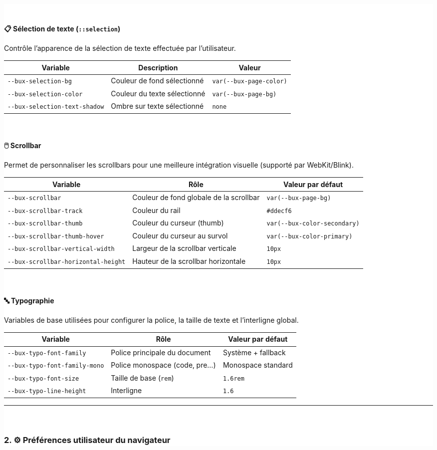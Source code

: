 <br>

#### 📋 Sélection de texte (`::selection`)

Contrôle l’apparence de la sélection de texte effectuée par l’utilisateur.

| Variable                        | Description                      | Valeur                       |
|---------------------------------|----------------------------------|------------------------------|
| `--bux-selection-bg`             | Couleur de fond sélectionné      | `var(--bux-page-color)`       |
| `--bux-selection-color`          | Couleur du texte sélectionné     | `var(--bux-page-bg)`          |
| `--bux-selection-text-shadow`    | Ombre sur texte sélectionné      | `none`                       |

<br>

#### 🖱️ Scrollbar

Permet de personnaliser les scrollbars pour une meilleure intégration visuelle (supporté par WebKit/Blink).

| Variable                            | Rôle                                 | Valeur par défaut |
|-------------------------------------|--------------------------------------|-------------------|
| `--bux-scrollbar`                    | Couleur de fond globale de la scrollbar | `var(--bux-page-bg)` |
| `--bux-scrollbar-track`              | Couleur du rail                      | `#ddecf6`         |
| `--bux-scrollbar-thumb`              | Couleur du curseur (thumb)           | `var(--bux-color-secondary)` |
| `--bux-scrollbar-thumb-hover`        | Couleur du curseur au survol         | `var(--bux-color-primary)` |
| `--bux-scrollbar-vertical-width`     | Largeur de la scrollbar verticale    | `10px`            |
| `--bux-scrollbar-horizontal-height`  | Hauteur de la scrollbar horizontale  | `10px`            |

<br>

#### 🔤 Typographie

Variables de base utilisées pour configurer la police, la taille de texte et l’interligne global.

| Variable                    | Rôle                                 | Valeur par défaut |
|-----------------------------|--------------------------------------|-------------------|
| `--bux-typo-font-family`     | Police principale du document        | Système + fallback |
| `--bux-typo-font-family-mono`| Police monospace (code, pre…)        | Monospace standard |
| `--bux-typo-font-size`       | Taille de base (`rem`)               | `1.6rem`          |
| `--bux-typo-line-height`     | Interligne                           | `1.6`             |

---

<br>

### 2. ⚙️ Préférences utilisateur du navigateur

